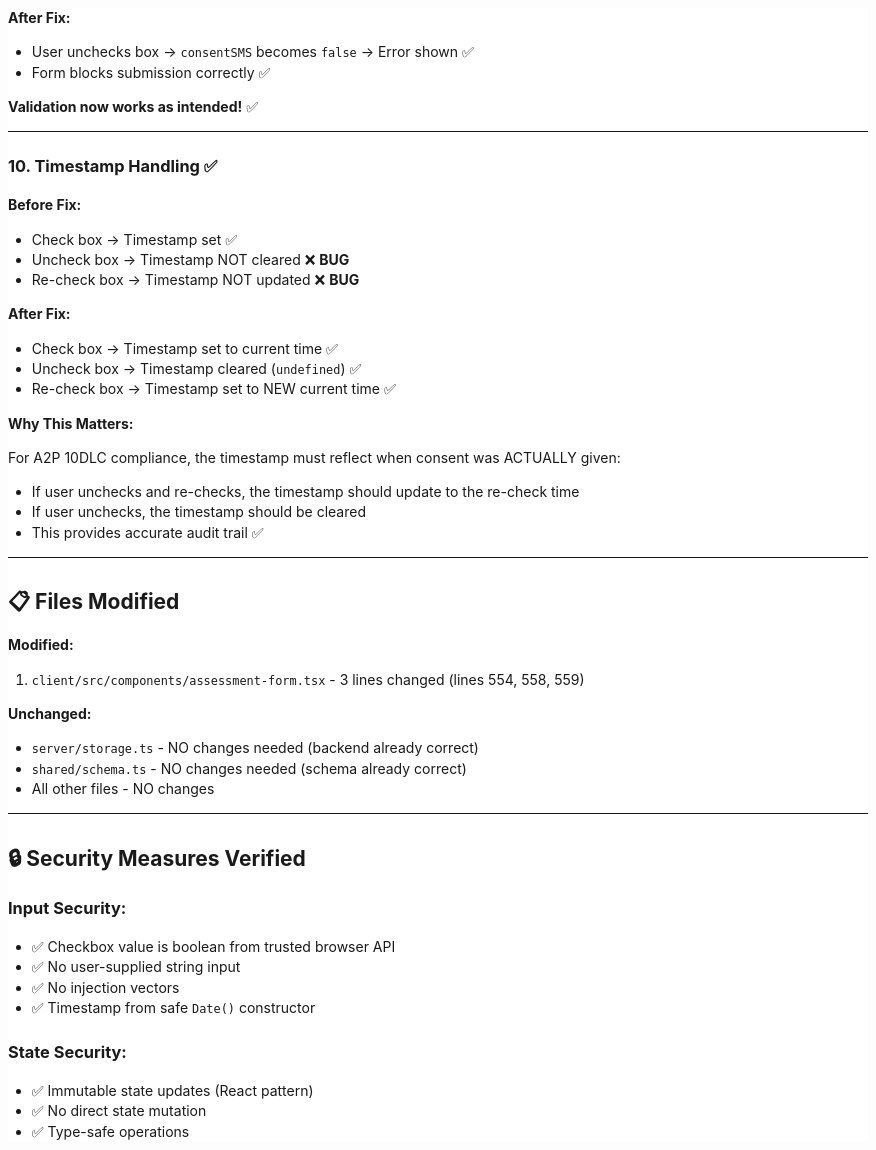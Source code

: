 **After Fix:**
- User unchecks box → `consentSMS` becomes `false` → Error shown ✅
- Form blocks submission correctly ✅

**Validation now works as intended!** ✅

---

### 10. Timestamp Handling ✅

**Before Fix:**
- Check box → Timestamp set ✅
- Uncheck box → Timestamp NOT cleared ❌ **BUG**
- Re-check box → Timestamp NOT updated ❌ **BUG**

**After Fix:**
- Check box → Timestamp set to current time ✅
- Uncheck box → Timestamp cleared (`undefined`) ✅
- Re-check box → Timestamp set to NEW current time ✅

**Why This Matters:**

For A2P 10DLC compliance, the timestamp must reflect when consent was ACTUALLY given:
- If user unchecks and re-checks, the timestamp should update to the re-check time
- If user unchecks, the timestamp should be cleared
- This provides accurate audit trail ✅

---

## 📋 Files Modified

**Modified:**
1. `client/src/components/assessment-form.tsx` - 3 lines changed (lines 554, 558, 559)

**Unchanged:**
- `server/storage.ts` - NO changes needed (backend already correct)
- `shared/schema.ts` - NO changes needed (schema already correct)
- All other files - NO changes

---

## 🔒 Security Measures Verified

### Input Security:
- ✅ Checkbox value is boolean from trusted browser API
- ✅ No user-supplied string input
- ✅ No injection vectors
- ✅ Timestamp from safe `Date()` constructor

### State Security:
- ✅ Immutable state updates (React pattern)
- ✅ No direct state mutation
- ✅ Type-safe operations
